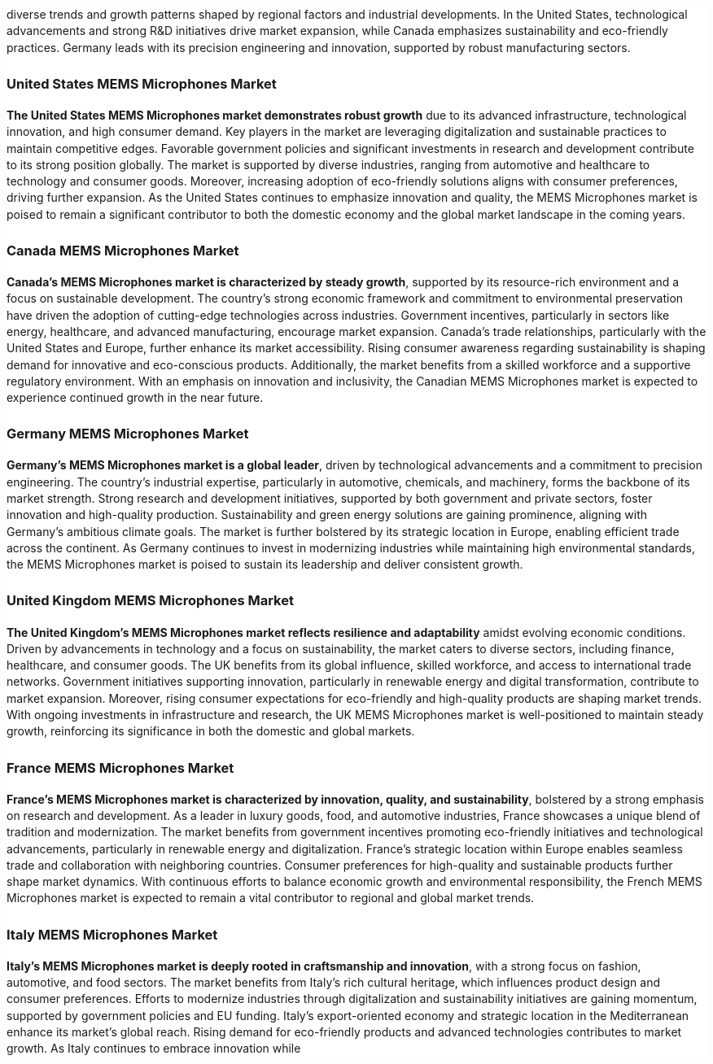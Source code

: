 diverse trends and growth patterns shaped by regional factors and industrial developments. In the United States, technological advancements and strong R&amp;D initiatives drive market expansion, while Canada emphasizes sustainability and eco-friendly practices. Germany leads with its precision engineering and innovation, supported by robust manufacturing sectors.</span></em></p></blockquote><h3><strong>United States MEMS Microphones Market</strong></h3><p><strong>The United States MEMS Microphones market demonstrates robust growth</strong> due to its advanced infrastructure, technological innovation, and high consumer demand. Key players in the market are leveraging digitalization and sustainable practices to maintain competitive edges. Favorable government policies and significant investments in research and development contribute to its strong position globally. The market is supported by diverse industries, ranging from automotive and healthcare to technology and consumer goods. Moreover, increasing adoption of eco-friendly solutions aligns with consumer preferences, driving further expansion. As the United States continues to emphasize innovation and quality, the MEMS Microphones market is poised to remain a significant contributor to both the domestic economy and the global market landscape in the coming years.</p><h3><strong>Canada MEMS Microphones Market</strong></h3><p><strong>Canada&rsquo;s MEMS Microphones market is characterized by steady growth</strong>, supported by its resource-rich environment and a focus on sustainable development. The country&rsquo;s strong economic framework and commitment to environmental preservation have driven the adoption of cutting-edge technologies across industries. Government incentives, particularly in sectors like energy, healthcare, and advanced manufacturing, encourage market expansion. Canada&rsquo;s trade relationships, particularly with the United States and Europe, further enhance its market accessibility. Rising consumer awareness regarding sustainability is shaping demand for innovative and eco-conscious products. Additionally, the market benefits from a skilled workforce and a supportive regulatory environment. With an emphasis on innovation and inclusivity, the Canadian MEMS Microphones market is expected to experience continued growth in the near future.</p><h3><strong>Germany MEMS Microphones Market</strong></h3><p><strong>Germany&rsquo;s MEMS Microphones market is a global leader</strong>, driven by technological advancements and a commitment to precision engineering. The country&rsquo;s industrial expertise, particularly in automotive, chemicals, and machinery, forms the backbone of its market strength. Strong research and development initiatives, supported by both government and private sectors, foster innovation and high-quality production. Sustainability and green energy solutions are gaining prominence, aligning with Germany&rsquo;s ambitious climate goals. The market is further bolstered by its strategic location in Europe, enabling efficient trade across the continent. As Germany continues to invest in modernizing industries while maintaining high environmental standards, the MEMS Microphones market is poised to sustain its leadership and deliver consistent growth.</p><h3><strong>United Kingdom MEMS Microphones Market</strong></h3><p><strong>The United Kingdom&rsquo;s MEMS Microphones market reflects resilience and adaptability</strong> amidst evolving economic conditions. Driven by advancements in technology and a focus on sustainability, the market caters to diverse sectors, including finance, healthcare, and consumer goods. The UK benefits from its global influence, skilled workforce, and access to international trade networks. Government initiatives supporting innovation, particularly in renewable energy and digital transformation, contribute to market expansion. Moreover, rising consumer expectations for eco-friendly and high-quality products are shaping market trends. With ongoing investments in infrastructure and research, the UK MEMS Microphones market is well-positioned to maintain steady growth, reinforcing its significance in both the domestic and global markets.</p><h3><strong>France MEMS Microphones Market</strong></h3><p><strong>France&rsquo;s MEMS Microphones market is characterized by innovation, quality, and sustainability</strong>, bolstered by a strong emphasis on research and development. As a leader in luxury goods, food, and automotive industries, France showcases a unique blend of tradition and modernization. The market benefits from government incentives promoting eco-friendly initiatives and technological advancements, particularly in renewable energy and digitalization. France&rsquo;s strategic location within Europe enables seamless trade and collaboration with neighboring countries. Consumer preferences for high-quality and sustainable products further shape market dynamics. With continuous efforts to balance economic growth and environmental responsibility, the French MEMS Microphones market is expected to remain a vital contributor to regional and global market trends.</p><h3><strong>Italy MEMS Microphones Market</strong></h3><p><strong>Italy&rsquo;s MEMS Microphones market is deeply rooted in craftsmanship and innovation</strong>, with a strong focus on fashion, automotive, and food sectors. The market benefits from Italy&rsquo;s rich cultural heritage, which influences product design and consumer preferences. Efforts to modernize industries through digitalization and sustainability initiatives are gaining momentum, supported by government policies and EU funding. Italy&rsquo;s export-oriented economy and strategic location in the Mediterranean enhance its market&rsquo;s global reach. Rising demand for eco-friendly products and advanced technologies contributes to market growth. As Italy continues to embrace innovation while